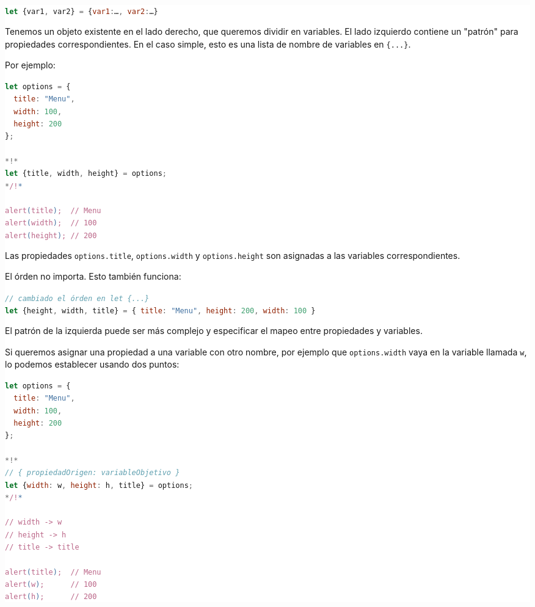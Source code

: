 ```js
let {var1, var2} = {var1:…, var2:…}
```

Tenemos un objeto existente en el lado derecho, que queremos dividir en variables. El lado izquierdo contiene un "patrón" para propiedades correspondientes. En el caso simple, esto es una lista de nombre de variables en `{...}`.

Por ejemplo:

```js run
let options = {
  title: "Menu",
  width: 100,
  height: 200
};

*!*
let {title, width, height} = options;
*/!*

alert(title);  // Menu
alert(width);  // 100
alert(height); // 200
```

Las propiedades `options.title`, `options.width` y `options.height` son asignadas a las variables correspondientes. 

El órden no importa. Esto también funciona:

```js
// cambiado el órden en let {...}
let {height, width, title} = { title: "Menu", height: 200, width: 100 }
```

El patrón de la izquierda puede ser más complejo y especificar el mapeo entre propiedades y variables.

Si queremos asignar una propiedad a una variable con otro nombre, por ejemplo que `options.width` vaya en la variable llamada `w`, lo podemos establecer usando dos puntos:

```js run
let options = {
  title: "Menu",
  width: 100,
  height: 200
};

*!*
// { propiedadOrigen: variableObjetivo }
let {width: w, height: h, title} = options;
*/!*

// width -> w
// height -> h
// title -> title

alert(title);  // Menu
alert(w);      // 100
alert(h);      // 200
```
